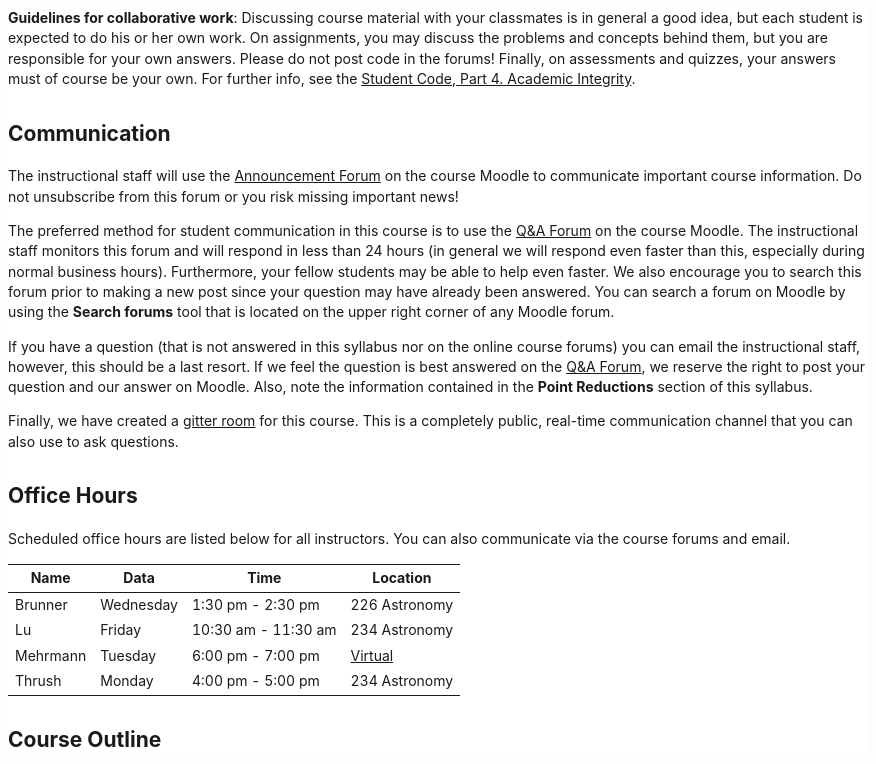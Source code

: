 **Guidelines for collaborative work**: Discussing course material with
your classmates is in general a good idea, but each student is expected
to do his or her own work. On assignments, you may discuss the problems
and concepts behind them, but you are responsible for your own answers.
Please do not post code in the forums! Finally, on assessments and
quizzes, your answers must of course be your own. For further info, see
the [Student Code, Part 4. Academic
Integrity](http://studentcode.illinois.edu/article1_part4_1-401.html).

## Communication ##

The instructional staff will use the [Announcement Forum][af] on the
course Moodle to communicate important course information. Do not
unsubscribe from this forum or you risk missing important news!

The preferred method for student communication in this course is to use
the [Q&A Forum][qaf] on the course Moodle. The instructional staff monitors this
forum and will respond in less than 24 hours (in general we will respond
even faster than this, especially during normal business hours).
Furthermore, your fellow students may be able to help even faster. We
also encourage you to search this forum prior to making a new post since
your question may have already been answered.  You can search a forum on
Moodle by using the __Search forums__ tool that is located on the upper
right corner of any Moodle forum.

If you have a question (that is not answered in this syllabus nor on the
online course forums) you can email the instructional staff, however,
this should be a last resort. If we feel the question is best answered
on the [Q&A Forum][qaf], we reserve the right to post your question and
our answer on Moodle. Also, note the information contained in the
__Point Reductions__ section of this syllabus.

Finally, we have created a [gitter room][gr] for this course. This is a
completely public, real-time communication channel that you can also use
to ask questions.


[qaf]: https://learn.illinois.edu/mod/forum/view.php?id=1571626
[af]: https://learn.illinois.edu/mod/forum/view.php?id=1571623
[gr]: https://gitter.im/UI-DataScience/info490-fa16


## Office Hours ##

Scheduled office hours are listed below for all instructors. 
You can also communicate via the course forums and email.

| Name | Data | Time | Location | 
| --- | --- | --- | --- | 
| Brunner | Wednesday | 1:30 pm - 2:30 pm | 226 Astronomy |
| Lu | Friday | 10:30 am - 11:30 am | 234 Astronomy |
| Mehrmann | Tuesday | 6:00 pm - 7:00 pm | [Virtual](https://learn.illinois.edu/mod/elluminate/view.php?id=1571629) |
| Thrush | Monday | 4:00 pm - 5:00 pm | 234 Astronomy |

## Course Outline ##
